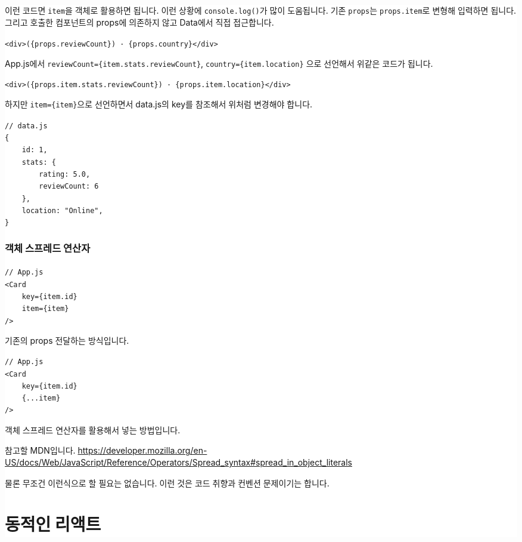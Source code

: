 이런 코드면 `item`을 객체로 활용하면 됩니다. 이런 상황에 `console.log()`가 많이 도움됩니다.
기존 `props`는 `props.item`로 변형해 입력하면 됩니다. 그리고 호출한 컴포넌트의 props에 의존하지 않고 Data에서 직접 접근합니다.

```JS
<div>({props.reviewCount}) · {props.country}</div>
```

App.js에서 `reviewCount={item.stats.reviewCount}`, `country={item.location}` 으로 선언해서 위같은 코드가 됩니다.

```JS
<div>({props.item.stats.reviewCount}) · {props.item.location}</div>
```

하지만 `item={item}`으로 선언하면서 data.js의 key를 참조해서 위처럼 변경해야 합니다.

```JS
// data.js
{
    id: 1,
    stats: {
        rating: 5.0,
        reviewCount: 6
    },
    location: "Online",
}
```

### 객체 스프레드 연산자

```JS
// App.js
<Card
    key={item.id}
    item={item}
/>
```

기존의 props 전달하는 방식입니다.

```JS
// App.js
<Card
    key={item.id}
    {...item}
/>
```

객체 스프레드 연산자를 활용해서 넣는 방법입니다.

참고할 MDN입니다.
https://developer.mozilla.org/en-US/docs/Web/JavaScript/Reference/Operators/Spread_syntax#spread_in_object_literals

물론 무조건 이런식으로 할 필요는 없습니다. 이런 것은 코드 취향과 컨벤션 문제이기는 합니다.

# 동적인 리액트
